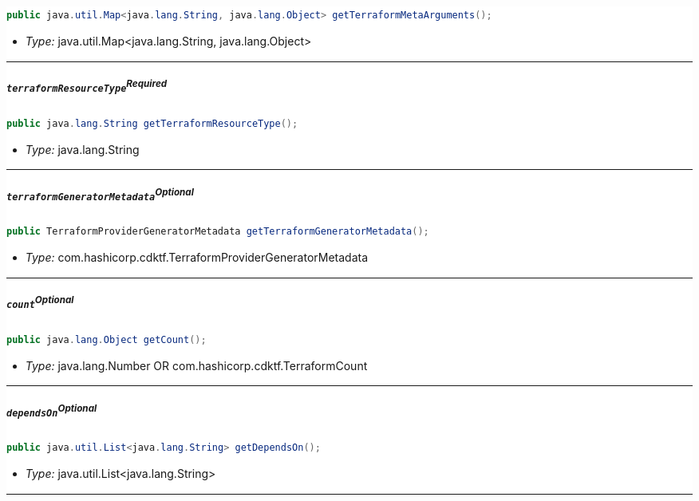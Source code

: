 ```java
public java.util.Map<java.lang.String, java.lang.Object> getTerraformMetaArguments();
```

- *Type:* java.util.Map<java.lang.String, java.lang.Object>

---

##### `terraformResourceType`<sup>Required</sup> <a name="terraformResourceType" id="@cdktf/provider-cloudflare.dataCloudflareZeroTrustDeviceManagedNetworksList.DataCloudflareZeroTrustDeviceManagedNetworksList.property.terraformResourceType"></a>

```java
public java.lang.String getTerraformResourceType();
```

- *Type:* java.lang.String

---

##### `terraformGeneratorMetadata`<sup>Optional</sup> <a name="terraformGeneratorMetadata" id="@cdktf/provider-cloudflare.dataCloudflareZeroTrustDeviceManagedNetworksList.DataCloudflareZeroTrustDeviceManagedNetworksList.property.terraformGeneratorMetadata"></a>

```java
public TerraformProviderGeneratorMetadata getTerraformGeneratorMetadata();
```

- *Type:* com.hashicorp.cdktf.TerraformProviderGeneratorMetadata

---

##### `count`<sup>Optional</sup> <a name="count" id="@cdktf/provider-cloudflare.dataCloudflareZeroTrustDeviceManagedNetworksList.DataCloudflareZeroTrustDeviceManagedNetworksList.property.count"></a>

```java
public java.lang.Object getCount();
```

- *Type:* java.lang.Number OR com.hashicorp.cdktf.TerraformCount

---

##### `dependsOn`<sup>Optional</sup> <a name="dependsOn" id="@cdktf/provider-cloudflare.dataCloudflareZeroTrustDeviceManagedNetworksList.DataCloudflareZeroTrustDeviceManagedNetworksList.property.dependsOn"></a>

```java
public java.util.List<java.lang.String> getDependsOn();
```

- *Type:* java.util.List<java.lang.String>

---